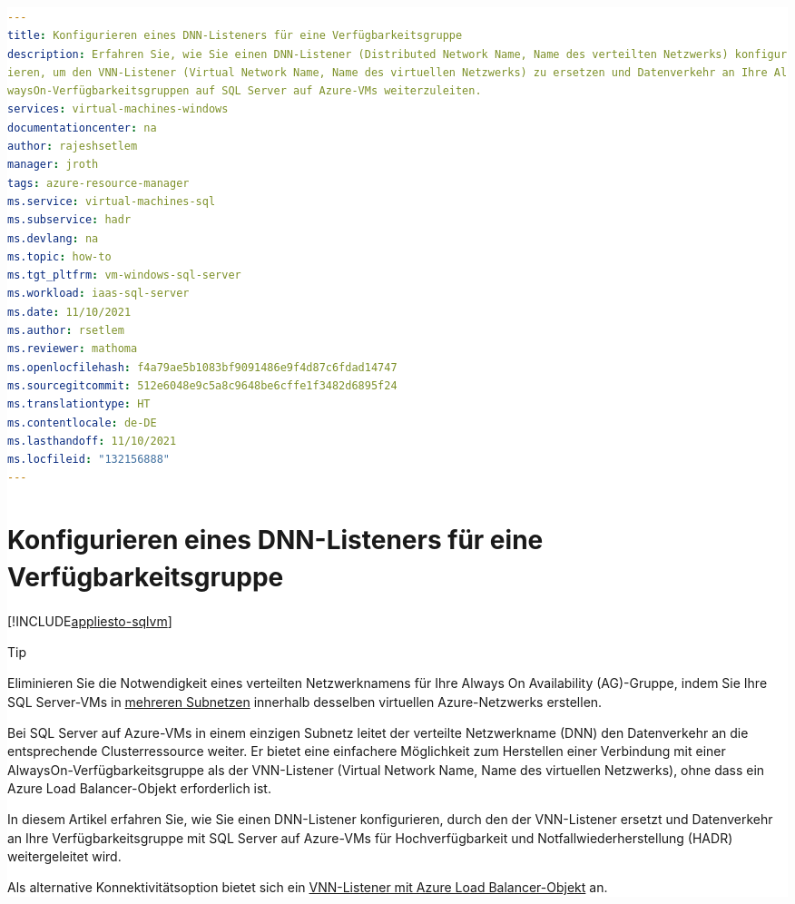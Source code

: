 ```yaml
---
title: Konfigurieren eines DNN-Listeners für eine Verfügbarkeitsgruppe
description: Erfahren Sie, wie Sie einen DNN-Listener (Distributed Network Name, Name des verteilten Netzwerks) konfigurieren, um den VNN-Listener (Virtual Network Name, Name des virtuellen Netzwerks) zu ersetzen und Datenverkehr an Ihre AlwaysOn-Verfügbarkeitsgruppen auf SQL Server auf Azure-VMs weiterzuleiten.
services: virtual-machines-windows
documentationcenter: na
author: rajeshsetlem
manager: jroth
tags: azure-resource-manager
ms.service: virtual-machines-sql
ms.subservice: hadr
ms.devlang: na
ms.topic: how-to
ms.tgt_pltfrm: vm-windows-sql-server
ms.workload: iaas-sql-server
ms.date: 11/10/2021
ms.author: rsetlem
ms.reviewer: mathoma
ms.openlocfilehash: f4a79ae5b1083bf9091486e9f4d87c6fdad14747
ms.sourcegitcommit: 512e6048e9c5a8c9648be6cffe1f3482d6895f24
ms.translationtype: HT
ms.contentlocale: de-DE
ms.lasthandoff: 11/10/2021
ms.locfileid: "132156888"
---
```

# <a name="configure-a-dnn-listener-for-an-availability-group"></a>Konfigurieren eines DNN-Listeners für eine Verfügbarkeitsgruppe
[!INCLUDE[appliesto-sqlvm](../../includes/appliesto-sqlvm.md)]

> [!TIP]
> Eliminieren Sie die Notwendigkeit eines verteilten Netzwerknamens für Ihre Always On Availability (AG)-Gruppe, indem Sie Ihre SQL Server-VMs in [mehreren Subnetzen](availability-group-manually-configure-prerequisites-tutorial-multi-subnet.md) innerhalb desselben virtuellen Azure-Netzwerks erstellen.

Bei SQL Server auf Azure-VMs in einem einzigen Subnetz leitet der verteilte Netzwerkname (DNN) den Datenverkehr an die entsprechende Clusterressource weiter. Er bietet eine einfachere Möglichkeit zum Herstellen einer Verbindung mit einer AlwaysOn-Verfügbarkeitsgruppe als der VNN-Listener (Virtual Network Name, Name des virtuellen Netzwerks), ohne dass ein Azure Load Balancer-Objekt erforderlich ist.

In diesem Artikel erfahren Sie, wie Sie einen DNN-Listener konfigurieren, durch den der VNN-Listener ersetzt und Datenverkehr an Ihre Verfügbarkeitsgruppe mit SQL Server auf Azure-VMs für Hochverfügbarkeit und Notfallwiederherstellung (HADR) weitergeleitet wird.


Als alternative Konnektivitätsoption bietet sich ein [VNN-Listener mit Azure Load Balancer-Objekt](availability-group-vnn-azure-load-balancer-configure.md) an.
